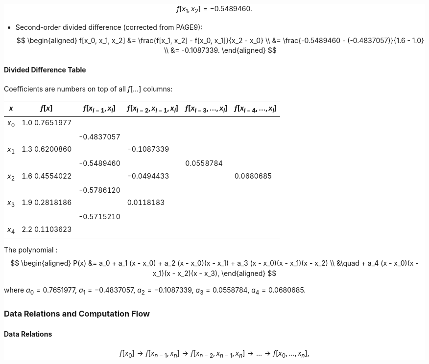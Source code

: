   $$
  f[x_1, x_2] = -0.5489460.
  $$

- Second-order divided difference (corrected from PAGE9):
  $$
  \begin{aligned}
  f[x_0, x_1, x_2] &= \frac{f[x_1, x_2] - f[x_0, x_1]}{x_2 - x_0} \\
                   &= \frac{-0.5489460 - (-0.4837057)}{1.6 - 1.0} \\
                   &= -0.1087339.
  \end{aligned}
  $$

#### Divided Difference Table

Coefficients are numbers on top of all $f[\dots]$ columns:

| $x$   | $f[x]$     | $f[x_{i-1}, x_i]$ | $f[x_{i-2}, x_{i-1}, x_i]$ | $f[x_{i-3}, \dots, x_i]$ | $f[x_{i-4}, \dots, x_i]$ |
|-------|------------|-------------------|-----------------------------|--------------------------|--------------------------|
| $x_0$ | 1.0 0.7651977 |                   |                             |                          |                          |
|       |            | -0.4837057        |                             |                          |                          |
| $x_1$ | 1.3 0.6200860 |                   | -0.1087339                  |                          |                          |
|       |            | -0.5489460        |                             | 0.0558784                |                          |
| $x_2$ | 1.6 0.4554022 |                   | -0.0494433                  |                          | 0.0680685                |
|       |            | -0.5786120        |                             |                          |                          |
| $x_3$ | 1.9 0.2818186 |                   | 0.0118183                   |                          |                          |
|       |            | -0.5715210        |                             |                          |                          |
| $x_4$ | 2.2 0.1103623 |                   |                             |                          |                          |

The polynomial :
$$
\begin{aligned}
P(x) &= a_0 + a_1 (x - x_0) + a_2 (x - x_0)(x - x_1) + a_3 (x - x_0)(x - x_1)(x - x_2) \\
&\quad + a_4 (x - x_0)(x - x_1)(x - x_2)(x - x_3),
\end{aligned}
$$

where $a_0 = 0.7651977$, $a_1 = -0.4837057$, $a_2 = -0.1087339$, $a_3 = 0.0558784$, $a_4 = 0.0680685$.

### Data Relations and Computation Flow

#### Data Relations

$$
f[x_0] \rightarrow f[x_{n-1}, x_n] \rightarrow f[x_{n-2}, x_{n-1}, x_n] \rightarrow \dots \rightarrow f[x_0, \dots, x_n],
$$
